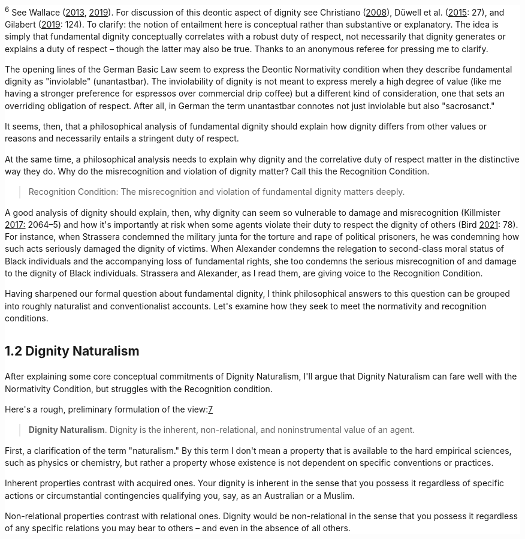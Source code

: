 <span id="page-11-2"></span><sup>6</sup> See Wallace ([2013](#page-87-3), [2019](#page-87-4)). For discussion of this deontic aspect of dignity see Christiano ([2008](#page-82-5)), Düwell et al. ([2015](#page-83-3): 27), and Gilabert ([2019](#page-83-2): 124). To clarify: the notion of entailment here is conceptual rather than substantive or explanatory. The idea is simply that fundamental dignity conceptually correlates with a robust duty of respect, not necessarily that dignity generates or explains a duty of respect – though the latter may also be true. Thanks to an anonymous referee for pressing me to clarify.

The opening lines of the German Basic Law seem to express the Deontic Normativity condition when they describe fundamental dignity as "inviolable" (unantastbar). The inviolability of dignity is not meant to express merely a high degree of value (like me having a stronger preference for espressos over commercial drip coffee) but a different kind of consideration, one that sets an overriding obligation of respect. After all, in German the term unantastbar connotes not just inviolable but also "sacrosanct."

It seems, then, that a philosophical analysis of fundamental dignity should explain how dignity differs from other values or reasons and necessarily entails a stringent duty of respect.

At the same time, a philosophical analysis needs to explain why dignity and the correlative duty of respect matter in the distinctive way they do. Why do the misrecognition and violation of dignity matter? Call this the Recognition Condition.

> Recognition Condition: The misrecognition and violation of fundamental dignity matters deeply.

A good analysis of dignity should explain, then, why dignity can seem so vulnerable to damage and misrecognition (Killmister [2017:](#page-84-1) 2064–5) and how it's importantly at risk when some agents violate their duty to respect the dignity of others (Bird [2021](#page-82-4): 78). For instance, when Strassera condemned the military junta for the torture and rape of political prisoners, he was condemning how such acts seriously damaged the dignity of victims. When Alexander condemns the relegation to second-class moral status of Black individuals and the accompanying loss of fundamental rights, she too condemns the serious misrecognition of and damage to the dignity of Black individuals. Strassera and Alexander, as I read them, are giving voice to the Recognition Condition.

Having sharpened our formal question about fundamental dignity, I think philosophical answers to this question can be grouped into roughly naturalist and conventionalist accounts. Let's examine how they seek to meet the normativity and recognition conditions.

## 1.2 Dignity Naturalism

After explaining some core conceptual commitments of Dignity Naturalism, I'll argue that Dignity Naturalism can fare well with the Normativity Condition, but struggles with the Recognition condition.

Here's a rough, preliminary formulation of the view:[7](#page-13-0)

> **Dignity Naturalism**. Dignity is the inherent, non-relational, and noninstrumental value of an agent.

First, a clarification of the term "naturalism." By this term I don't mean a property that is available to the hard empirical sciences, such as physics or chemistry, but rather a property whose existence is not dependent on specific conventions or practices.

Inherent properties contrast with acquired ones. Your dignity is inherent in the sense that you possess it regardless of specific actions or circumstantial contingencies qualifying you, say, as an Australian or a Muslim.

Non-relational properties contrast with relational ones. Dignity would be non-relational in the sense that you possess it regardless of any specific relations you may bear to others – and even in the absence of all others.
